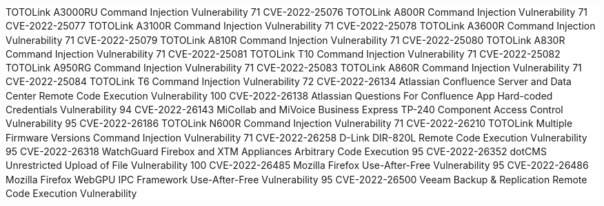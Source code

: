 TOTOLink A3000RU Command Injection Vulnerability
71
CVE\-2022\-25076
TOTOLink A800R Command Injection Vulnerability
71
CVE\-2022\-25077
TOTOLink A3100R Command Injection Vulnerability
71
CVE\-2022\-25078
TOTOLink A3600R Command Injection Vulnerability
71
CVE\-2022\-25079
TOTOLink A810R Command Injection Vulnerability
71
CVE\-2022\-25080
TOTOLink A830R Command Injection Vulnerability
71
CVE\-2022\-25081
TOTOLink T10 Command Injection Vulnerability
71
CVE\-2022\-25082
TOTOLink A950RG Command Injection Vulnerability
71
CVE\-2022\-25083
TOTOLink A860R Command Injection Vulnerability
71
CVE\-2022\-25084
TOTOLink T6 Command Injection Vulnerability
72
CVE\-2022\-26134
Atlassian Confluence Server and Data Center Remote Code Execution 
Vulnerability
100
CVE\-2022\-26138
Atlassian Questions For Confluence App Hard\-coded Credentials 
Vulnerability
94
CVE\-2022\-26143
MiCollab and MiVoice Business Express TP\-240 Component Access 
Control Vulnerability
95
CVE\-2022\-26186
TOTOLink N600R Command Injection Vulnerability
71
CVE\-2022\-26210
TOTOLink Multiple Firmware Versions Command Injection Vulnerability
71
CVE\-2022\-26258
D\-Link DIR\-820L Remote Code Execution Vulnerability
95
CVE\-2022\-26318
WatchGuard Firebox and XTM Appliances Arbitrary Code Execution
95
CVE\-2022\-26352
dotCMS Unrestricted Upload of File Vulnerability
100
CVE\-2022\-26485
Mozilla Firefox Use\-After\-Free Vulnerability
95
CVE\-2022\-26486
Mozilla Firefox WebGPU IPC Framework Use\-After\-Free Vulnerability
95
CVE\-2022\-26500
Veeam Backup \& Replication Remote Code Execution Vulnerability